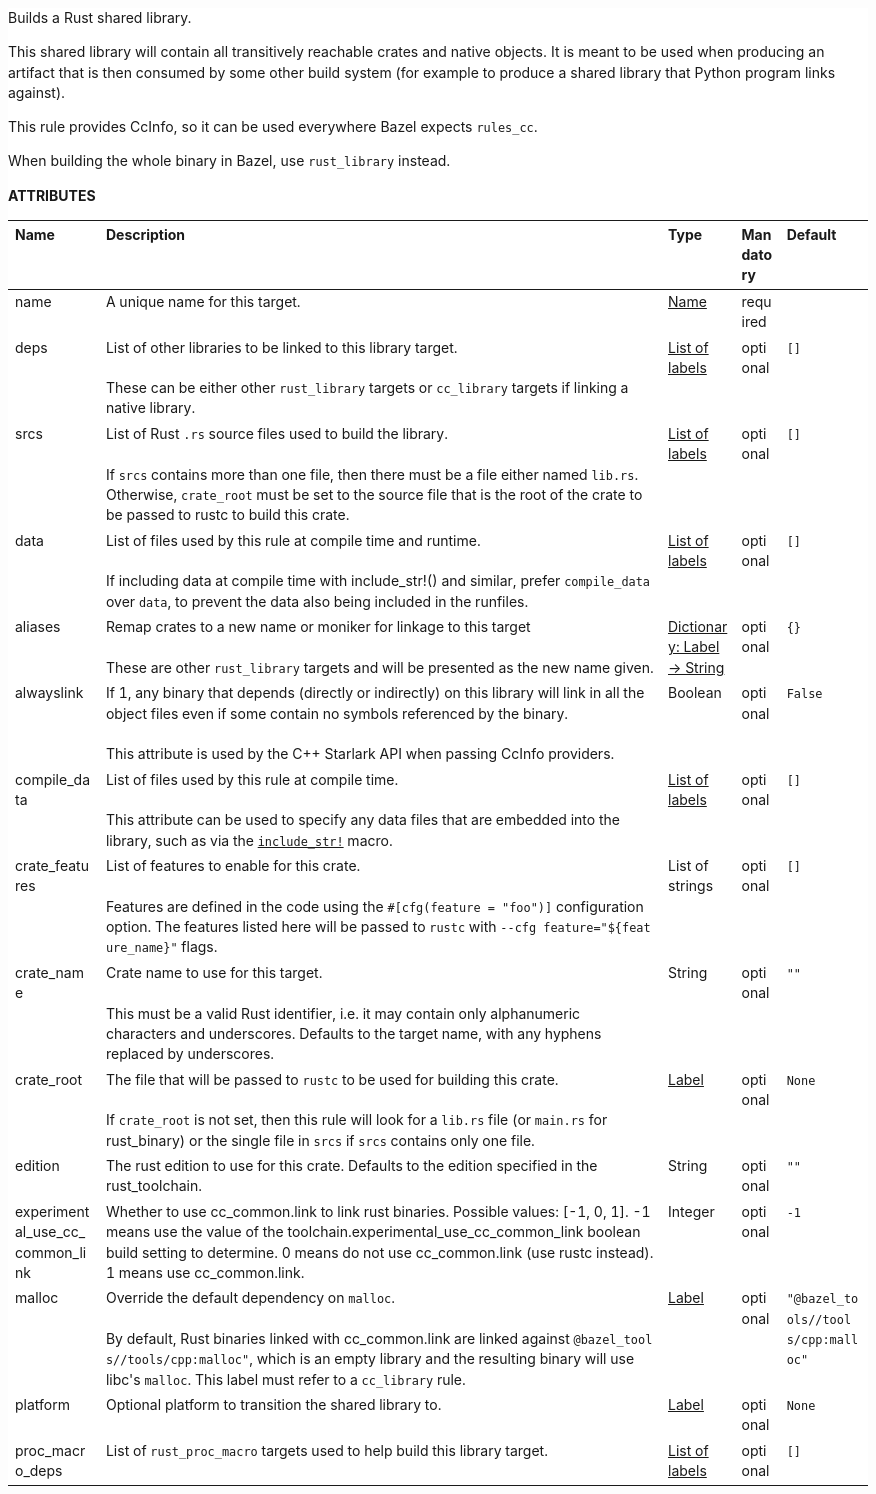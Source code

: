 Builds a Rust shared library.

This shared library will contain all transitively reachable crates and native objects.
It is meant to be used when producing an artifact that is then consumed by some other build system
(for example to produce a shared library that Python program links against).

This rule provides CcInfo, so it can be used everywhere Bazel expects `rules_cc`.

When building the whole binary in Bazel, use `rust_library` instead.

**ATTRIBUTES**


| Name  | Description | Type | Mandatory | Default |
| :------------- | :------------- | :------------- | :------------- | :------------- |
| <a id="rust_shared_library-name"></a>name |  A unique name for this target.   | <a href="https://bazel.build/concepts/labels#target-names">Name</a> | required |  |
| <a id="rust_shared_library-deps"></a>deps |  List of other libraries to be linked to this library target.<br><br>These can be either other `rust_library` targets or `cc_library` targets if linking a native library.   | <a href="https://bazel.build/concepts/labels">List of labels</a> | optional |  `[]`  |
| <a id="rust_shared_library-srcs"></a>srcs |  List of Rust `.rs` source files used to build the library.<br><br>If `srcs` contains more than one file, then there must be a file either named `lib.rs`. Otherwise, `crate_root` must be set to the source file that is the root of the crate to be passed to rustc to build this crate.   | <a href="https://bazel.build/concepts/labels">List of labels</a> | optional |  `[]`  |
| <a id="rust_shared_library-data"></a>data |  List of files used by this rule at compile time and runtime.<br><br>If including data at compile time with include_str!() and similar, prefer `compile_data` over `data`, to prevent the data also being included in the runfiles.   | <a href="https://bazel.build/concepts/labels">List of labels</a> | optional |  `[]`  |
| <a id="rust_shared_library-aliases"></a>aliases |  Remap crates to a new name or moniker for linkage to this target<br><br>These are other `rust_library` targets and will be presented as the new name given.   | <a href="https://bazel.build/rules/lib/dict">Dictionary: Label -> String</a> | optional |  `{}`  |
| <a id="rust_shared_library-alwayslink"></a>alwayslink |  If 1, any binary that depends (directly or indirectly) on this library will link in all the object files even if some contain no symbols referenced by the binary.<br><br>This attribute is used by the C++ Starlark API when passing CcInfo providers.   | Boolean | optional |  `False`  |
| <a id="rust_shared_library-compile_data"></a>compile_data |  List of files used by this rule at compile time.<br><br>This attribute can be used to specify any data files that are embedded into the library, such as via the [`include_str!`](https://doc.rust-lang.org/std/macro.include_str!.html) macro.   | <a href="https://bazel.build/concepts/labels">List of labels</a> | optional |  `[]`  |
| <a id="rust_shared_library-crate_features"></a>crate_features |  List of features to enable for this crate.<br><br>Features are defined in the code using the `#[cfg(feature = "foo")]` configuration option. The features listed here will be passed to `rustc` with `--cfg feature="${feature_name}"` flags.   | List of strings | optional |  `[]`  |
| <a id="rust_shared_library-crate_name"></a>crate_name |  Crate name to use for this target.<br><br>This must be a valid Rust identifier, i.e. it may contain only alphanumeric characters and underscores. Defaults to the target name, with any hyphens replaced by underscores.   | String | optional |  `""`  |
| <a id="rust_shared_library-crate_root"></a>crate_root |  The file that will be passed to `rustc` to be used for building this crate.<br><br>If `crate_root` is not set, then this rule will look for a `lib.rs` file (or `main.rs` for rust_binary) or the single file in `srcs` if `srcs` contains only one file.   | <a href="https://bazel.build/concepts/labels">Label</a> | optional |  `None`  |
| <a id="rust_shared_library-edition"></a>edition |  The rust edition to use for this crate. Defaults to the edition specified in the rust_toolchain.   | String | optional |  `""`  |
| <a id="rust_shared_library-experimental_use_cc_common_link"></a>experimental_use_cc_common_link |  Whether to use cc_common.link to link rust binaries. Possible values: [-1, 0, 1]. -1 means use the value of the toolchain.experimental_use_cc_common_link boolean build setting to determine. 0 means do not use cc_common.link (use rustc instead). 1 means use cc_common.link.   | Integer | optional |  `-1`  |
| <a id="rust_shared_library-malloc"></a>malloc |  Override the default dependency on `malloc`.<br><br>By default, Rust binaries linked with cc_common.link are linked against `@bazel_tools//tools/cpp:malloc"`, which is an empty library and the resulting binary will use libc's `malloc`. This label must refer to a `cc_library` rule.   | <a href="https://bazel.build/concepts/labels">Label</a> | optional |  `"@bazel_tools//tools/cpp:malloc"`  |
| <a id="rust_shared_library-platform"></a>platform |  Optional platform to transition the shared library to.   | <a href="https://bazel.build/concepts/labels">Label</a> | optional |  `None`  |
| <a id="rust_shared_library-proc_macro_deps"></a>proc_macro_deps |  List of `rust_proc_macro` targets used to help build this library target.   | <a href="https://bazel.build/concepts/labels">List of labels</a> | optional |  `[]`  |

[rustdoc]: https://doc.rust-lang.org/book/documentation.html
[doc-test]: https://doc.rust-lang.org/book/documentation.html#documentation-as-tests
[int-tests]: http://doc.rust-lang.org/book/testing.html#the-tests-directory
[ws]: https://rustwasm.github.io/docs/wasm-bindgen/